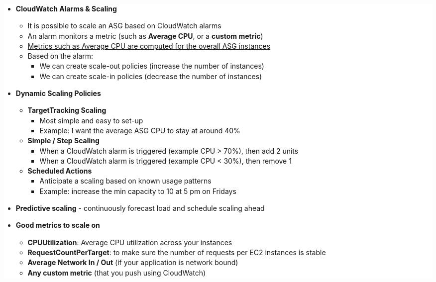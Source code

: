 - **CloudWatch Alarms & Scaling**

    - It is possible to scale an ASG based on CloudWatch alarms
    - An alarm monitors a metric (such as **Average CPU**, or a **custom metric**)
    - <u>Metrics such as Average CPU are computed for the overall ASG instances</u>
    - Based on the alarm:
        - We can create scale-out policies (increase the number of instances)
        - We can create scale-in policies (decrease the number of instances)

- **Dynamic Scaling Policies**

    - **TargetTracking Scaling**
        - Most simple and easy to set-up
        - Example: I want the average ASG CPU to stay at around 40%
    - **Simple / Step Scaling**
        - When a CloudWatch alarm is triggered (example CPU > 70%), then add 2 units
        - When a CloudWatch alarm is triggered (example CPU < 30%), then remove 1
    - **Scheduled Actions**
        - Anticipate a scaling based on known usage patterns
        - Example: increase the min capacity to 10 at 5 pm on Fridays
- **Predictive scaling**
        - continuously forecast load and schedule scaling ahead

- **Good metrics to scale on**
    - **CPUUtilization**: Average CPU utilization across your instances
    - **RequestCountPerTarget**: to make sure the number of requests per EC2 instances is stable
    - **Average Network In / Out** (if your application is network bound)
    - **Any custom metric** (that you push using CloudWatch)
